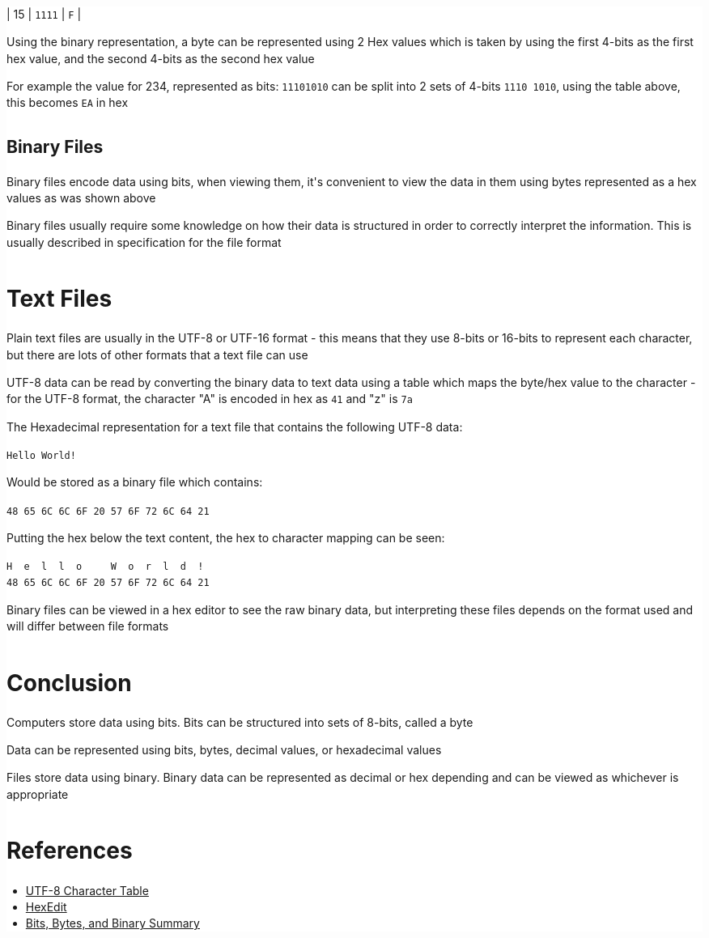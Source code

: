 | 15      | `1111` | `F` |

Using the binary representation, a byte can be represented using 2 Hex values which is taken by using the first 4-bits as the first hex value, and the second 4-bits as the second hex value

For example the value for 234, represented as bits: `11101010` can be split into 2 sets of 4-bits `1110 1010`, using the table above, this becomes `EA` in hex

## Binary Files

Binary files encode data using bits, when viewing them, it's convenient to
view the data in them using bytes represented as a hex values as was shown above

Binary files usually require some knowledge on how their data is structured in order to correctly interpret the information. This is usually described in specification for the file format

# Text Files

Plain text files are usually in the UTF-8 or UTF-16 format - this means that they use 8-bits or 16-bits to represent each character, but there are lots of other formats that a text file can use

UTF-8 data can be read by converting the binary data to text data using a table which maps the byte/hex value to the character -for the UTF-8 format, the character "A" is encoded in hex as `41` and "z" is `7a`

The Hexadecimal representation for a text file that contains the following UTF-8 data:

```
Hello World!
```

Would be stored as a binary file which contains:

```
48 65 6C 6C 6F 20 57 6F 72 6C 64 21
```

Putting the hex below the text content, the hex to character mapping can be seen:

```
H  e  l  l  o     W  o  r  l  d  !
48 65 6C 6C 6F 20 57 6F 72 6C 64 21
```

Binary files can be viewed in a hex editor to see the raw binary data, but interpreting these files depends on the format used and will differ between file formats

# Conclusion

Computers store data using bits. Bits can be structured into sets of 8-bits, called a byte

Data can be represented using bits, bytes, decimal values, or hexadecimal values

Files store data using binary. Binary data can be represented as decimal or hex depending and can be viewed as whichever is appropriate

# References

- [UTF-8 Character Table](https://www.utf8-chartable.de/unicode-utf8-table.pl?utf8=bin)
- [HexEdit](https://hexed.it/)
- [Bits, Bytes, and Binary Summary](https://www.cs.cmu.edu/~fgandon/documents/lecture/uk1999/binary/HandOut.pdf)
